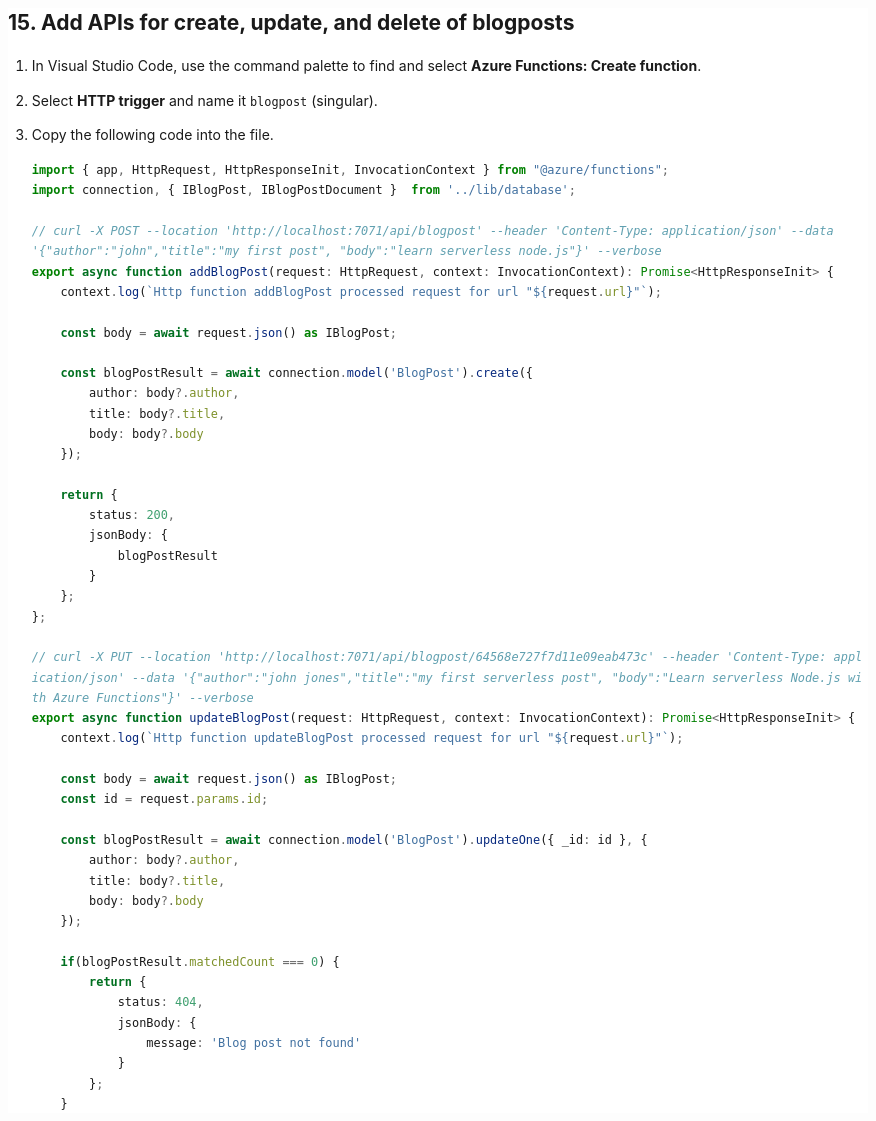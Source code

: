 ## 15. Add APIs for create, update, and delete of blogposts

1. In Visual Studio Code, use the command palette to find and select **Azure Functions: Create function**.
1. Select **HTTP trigger** and name it `blogpost` (singular).
1. Copy the following code into the file.

    ```typescript
    import { app, HttpRequest, HttpResponseInit, InvocationContext } from "@azure/functions";
    import connection, { IBlogPost, IBlogPostDocument }  from '../lib/database';
    
    // curl -X POST --location 'http://localhost:7071/api/blogpost' --header 'Content-Type: application/json' --data '{"author":"john","title":"my first post", "body":"learn serverless node.js"}' --verbose
    export async function addBlogPost(request: HttpRequest, context: InvocationContext): Promise<HttpResponseInit> {
        context.log(`Http function addBlogPost processed request for url "${request.url}"`);
    
        const body = await request.json() as IBlogPost;
    
        const blogPostResult = await connection.model('BlogPost').create({
            author: body?.author,
            title: body?.title,
            body: body?.body
        });
    
        return {
            status: 200,
            jsonBody: {
                blogPostResult
            }
        };
    };
    
    // curl -X PUT --location 'http://localhost:7071/api/blogpost/64568e727f7d11e09eab473c' --header 'Content-Type: application/json' --data '{"author":"john jones","title":"my first serverless post", "body":"Learn serverless Node.js with Azure Functions"}' --verbose
    export async function updateBlogPost(request: HttpRequest, context: InvocationContext): Promise<HttpResponseInit> {
        context.log(`Http function updateBlogPost processed request for url "${request.url}"`);
    
        const body = await request.json() as IBlogPost;
        const id = request.params.id;
    
        const blogPostResult = await connection.model('BlogPost').updateOne({ _id: id }, {
            author: body?.author,
            title: body?.title,
            body: body?.body
        });
    
        if(blogPostResult.matchedCount === 0) {
            return {
                status: 404,
                jsonBody: {
                    message: 'Blog post not found'
                }
            };
        }
    